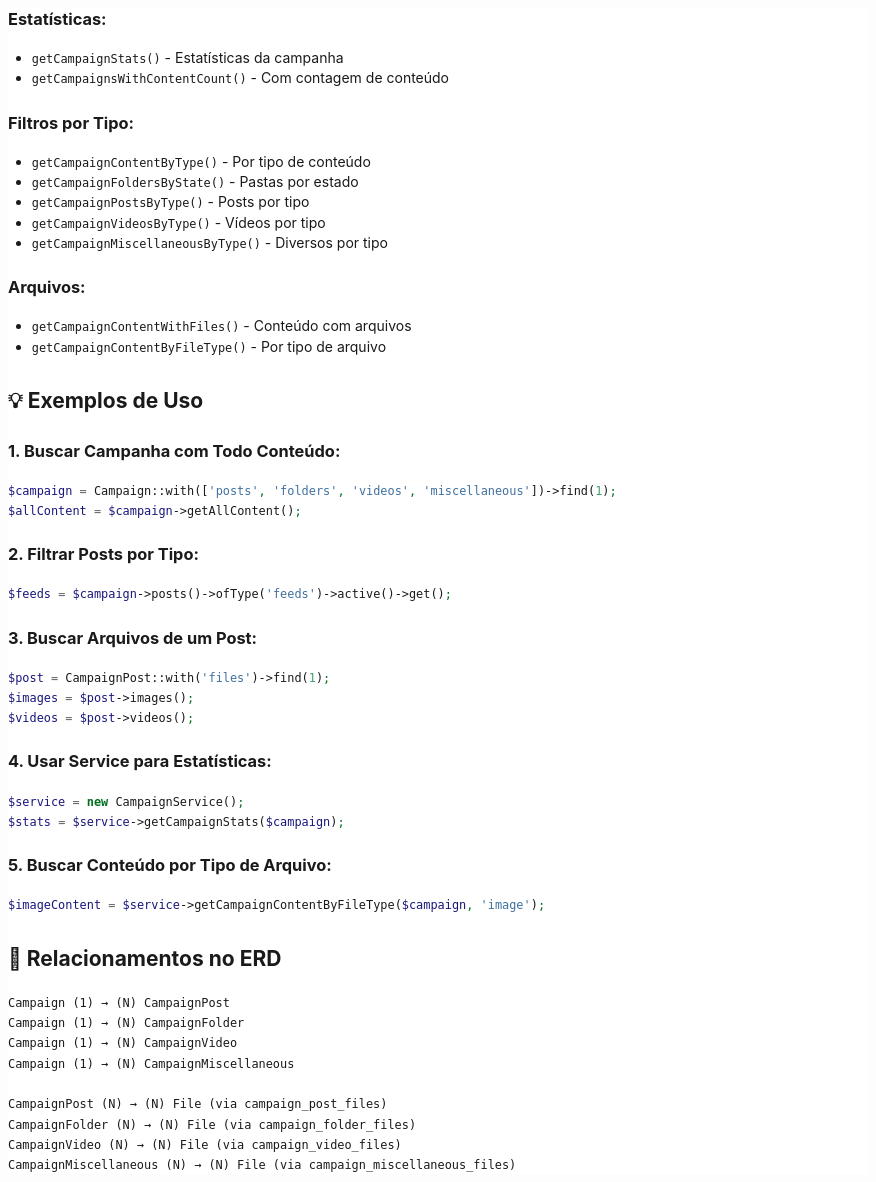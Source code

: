 ### Estatísticas:
- `getCampaignStats()` - Estatísticas da campanha
- `getCampaignsWithContentCount()` - Com contagem de conteúdo

### Filtros por Tipo:
- `getCampaignContentByType()` - Por tipo de conteúdo
- `getCampaignFoldersByState()` - Pastas por estado
- `getCampaignPostsByType()` - Posts por tipo
- `getCampaignVideosByType()` - Vídeos por tipo
- `getCampaignMiscellaneousByType()` - Diversos por tipo

### Arquivos:
- `getCampaignContentWithFiles()` - Conteúdo com arquivos
- `getCampaignContentByFileType()` - Por tipo de arquivo

## 💡 Exemplos de Uso

### 1. Buscar Campanha com Todo Conteúdo:
```php
$campaign = Campaign::with(['posts', 'folders', 'videos', 'miscellaneous'])->find(1);
$allContent = $campaign->getAllContent();
```

### 2. Filtrar Posts por Tipo:
```php
$feeds = $campaign->posts()->ofType('feeds')->active()->get();
```

### 3. Buscar Arquivos de um Post:
```php
$post = CampaignPost::with('files')->find(1);
$images = $post->images();
$videos = $post->videos();
```

### 4. Usar Service para Estatísticas:
```php
$service = new CampaignService();
$stats = $service->getCampaignStats($campaign);
```

### 5. Buscar Conteúdo por Tipo de Arquivo:
```php
$imageContent = $service->getCampaignContentByFileType($campaign, 'image');
```

## 🔄 Relacionamentos no ERD

```
Campaign (1) → (N) CampaignPost
Campaign (1) → (N) CampaignFolder  
Campaign (1) → (N) CampaignVideo
Campaign (1) → (N) CampaignMiscellaneous

CampaignPost (N) → (N) File (via campaign_post_files)
CampaignFolder (N) → (N) File (via campaign_folder_files)
CampaignVideo (N) → (N) File (via campaign_video_files)
CampaignMiscellaneous (N) → (N) File (via campaign_miscellaneous_files)
```
